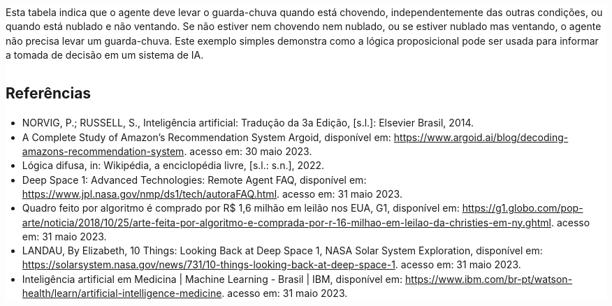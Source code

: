 Esta tabela indica que o agente deve levar o guarda-chuva quando está chovendo, independentemente das outras condições, ou quando está nublado e não ventando. Se não estiver nem chovendo nem nublado, ou se estiver nublado mas ventando, o agente não precisa levar um guarda-chuva. Este exemplo simples demonstra como a lógica proposicional pode ser usada para informar a tomada de decisão em um sistema de IA.

## Referências
- NORVIG, P.; RUSSELL, S., Inteligência artificial: Tradução da 3a Edição, [s.l.]: Elsevier Brasil, 2014.
- A Complete Study of Amazon’s Recommendation System Argoid, disponível em: <https://www.argoid.ai/blog/decoding-amazons-recommendation-system>. acesso em: 30 maio 2023.
- Lógica difusa, in: Wikipédia, a enciclopédia livre, [s.l.: s.n.], 2022.
- Deep Space 1: Advanced Technologies: Remote Agent FAQ, disponível em: <https://www.jpl.nasa.gov/nmp/ds1/tech/autoraFAQ.html>. acesso em: 31 maio 2023.
- Quadro feito por algoritmo é comprado por R$ 1,6 milhão em leilão nos EUA, G1, disponível em: <https://g1.globo.com/pop-arte/noticia/2018/10/25/arte-feita-por-algoritmo-e-comprada-por-r-16-milhao-em-leilao-da-christies-em-ny.ghtml>. acesso em: 31 maio 2023.
- LANDAU, By Elizabeth, 10 Things: Looking Back at Deep Space 1, NASA Solar System Exploration, disponível em: <https://solarsystem.nasa.gov/news/731/10-things-looking-back-at-deep-space-1>. acesso em: 31 maio 2023.
- Inteligência artificial em Medicina | Machine Learning - Brasil | IBM, disponível em: <https://www.ibm.com/br-pt/watson-health/learn/artificial-intelligence-medicine>. acesso em: 31 maio 2023.